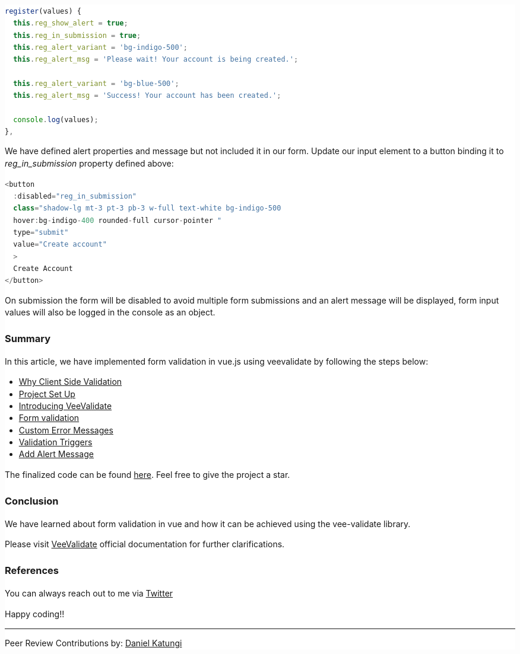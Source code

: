 ```js
register(values) {
  this.reg_show_alert = true;
  this.reg_in_submission = true;
  this.reg_alert_variant = 'bg-indigo-500';
  this.reg_alert_msg = 'Please wait! Your account is being created.';

  this.reg_alert_variant = 'bg-blue-500';
  this.reg_alert_msg = 'Success! Your account has been created.';

  console.log(values);
},
```

We have defined alert properties and message but not included it in our form.
Update our input element to a button binding it to _reg_in_submission_ property defined above:

```js
<button
  :disabled="reg_in_submission"
  class="shadow-lg mt-3 pt-3 pb-3 w-full text-white bg-indigo-500
  hover:bg-indigo-400 rounded-full cursor-pointer "
  type="submit"
  value="Create account"
  >
  Create Account
</button>
```

On submission the form will be disabled to avoid multiple form submissions and an alert message will be displayed, form input values will also be logged in the console as an object.

### Summary

In this article, we have implemented form validation in vue.js using veevalidate by following the steps below:

- [Why Client Side Validation](#why-client-side-validation)
- [Project Set Up](#project-set-up)
- [Introducing VeeValidate](#introducing-veevalidate)
- [Form validation](#form-validation)
- [Custom Error Messages](#custom-error-messages)
- [Validation Triggers](#validation-triggers)
- [Add Alert Message](#add-alert-message)

The finalized code can be found [here](https://github.com/Njunu-sk/Form-Validation). Feel free to give the project a star.

### Conclusion

We have learned about form validation in vue and how it can be achieved using the vee-validate library.

Please visit [VeeValidate](https://vee-validate.logaretm.com/v4/) official documentation for further clarifications.

### References

You can always reach out to me via [Twitter](https://twitter.com/njunusimon)

Happy coding!!

---

Peer Review Contributions by: [Daniel Katungi](/engineering-education/authors/daniel-katungi/)
